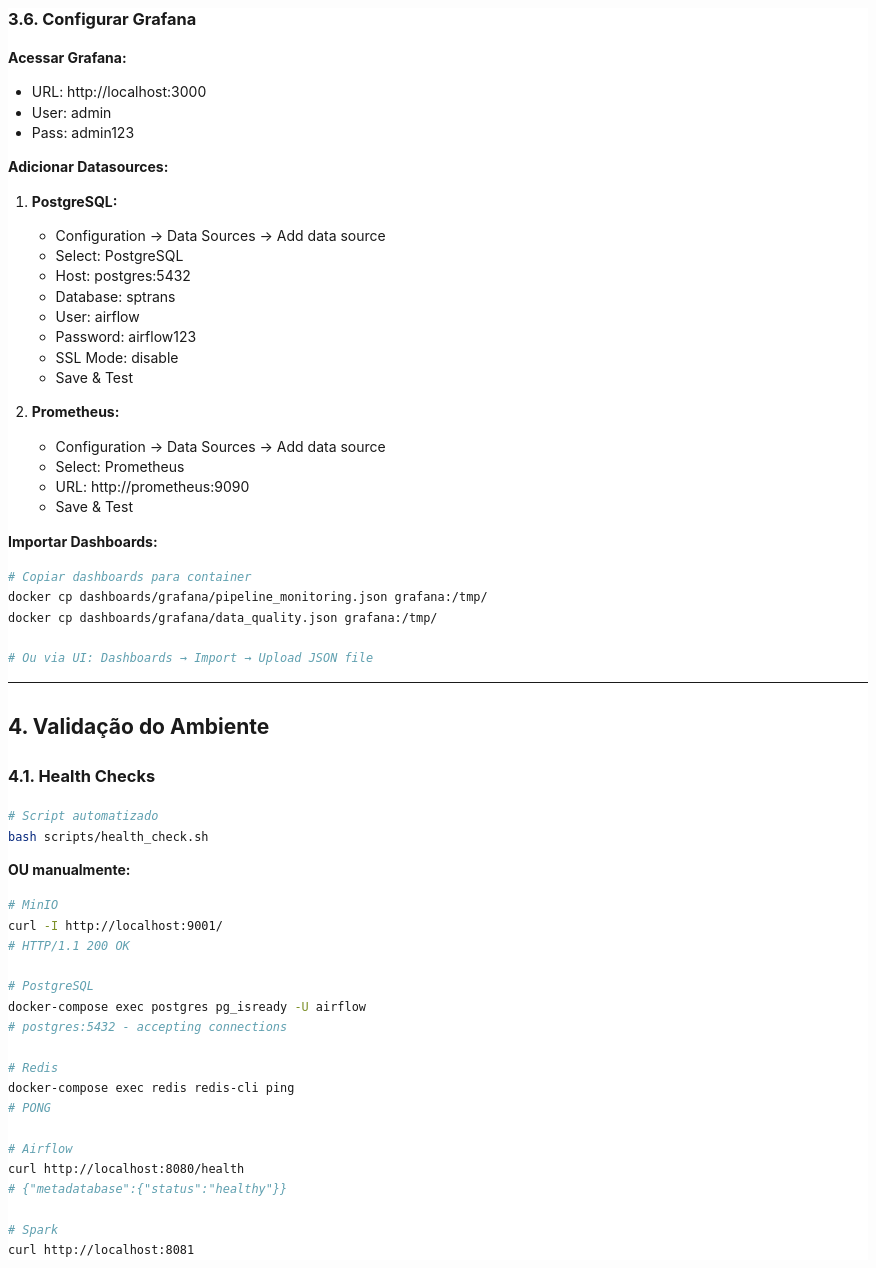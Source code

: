 ### 3.6. Configurar Grafana

**Acessar Grafana:**
- URL: http://localhost:3000
- User: admin
- Pass: admin123

**Adicionar Datasources:**

1. **PostgreSQL:**
   - Configuration → Data Sources → Add data source
   - Select: PostgreSQL
   - Host: postgres:5432
   - Database: sptrans
   - User: airflow
   - Password: airflow123
   - SSL Mode: disable
   - Save & Test

2. **Prometheus:**
   - Configuration → Data Sources → Add data source
   - Select: Prometheus
   - URL: http://prometheus:9090
   - Save & Test

**Importar Dashboards:**

```bash
# Copiar dashboards para container
docker cp dashboards/grafana/pipeline_monitoring.json grafana:/tmp/
docker cp dashboards/grafana/data_quality.json grafana:/tmp/

# Ou via UI: Dashboards → Import → Upload JSON file
```

---

## 4. Validação do Ambiente

### 4.1. Health Checks

```bash
# Script automatizado
bash scripts/health_check.sh
```

**OU manualmente:**

```bash
# MinIO
curl -I http://localhost:9001/
# HTTP/1.1 200 OK

# PostgreSQL
docker-compose exec postgres pg_isready -U airflow
# postgres:5432 - accepting connections

# Redis
docker-compose exec redis redis-cli ping
# PONG

# Airflow
curl http://localhost:8080/health
# {"metadatabase":{"status":"healthy"}}

# Spark
curl http://localhost:8081
```